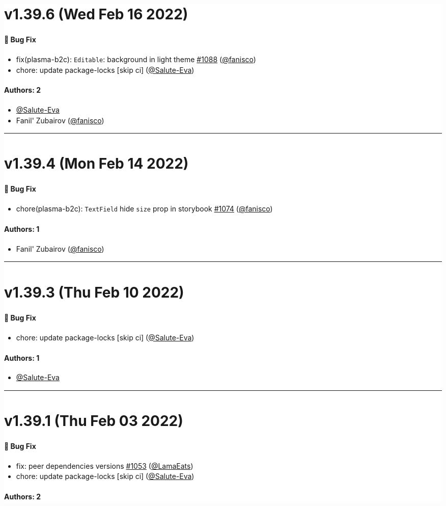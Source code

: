 
# v1.39.6 (Wed Feb 16 2022)

#### 🐛 Bug Fix

- fix(plasma-b2c): `Editable`: background in light theme [#1088](https://github.com/salute-developers/plasma/pull/1088) ([@fanisco](https://github.com/fanisco))
- chore: update package-locks \[skip ci\] ([@Salute-Eva](https://github.com/Salute-Eva))

#### Authors: 2

- [@Salute-Eva](https://github.com/Salute-Eva)
- Fanil' Zubairov ([@fanisco](https://github.com/fanisco))

---

# v1.39.4 (Mon Feb 14 2022)

#### 🐛 Bug Fix

- chore(plasma-b2c): `TextField` hide `size` prop in storybook [#1074](https://github.com/salute-developers/plasma/pull/1074) ([@fanisco](https://github.com/fanisco))

#### Authors: 1

- Fanil' Zubairov ([@fanisco](https://github.com/fanisco))

---

# v1.39.3 (Thu Feb 10 2022)

#### 🐛 Bug Fix

- chore: update package-locks \[skip ci\] ([@Salute-Eva](https://github.com/Salute-Eva))

#### Authors: 1

- [@Salute-Eva](https://github.com/Salute-Eva)

---

# v1.39.1 (Thu Feb 03 2022)

#### 🐛 Bug Fix

- fix: peer dependencies versions [#1053](https://github.com/salute-developers/plasma/pull/1053) ([@LamaEats](https://github.com/LamaEats))
- chore: update package-locks \[skip ci\] ([@Salute-Eva](https://github.com/Salute-Eva))

#### Authors: 2
